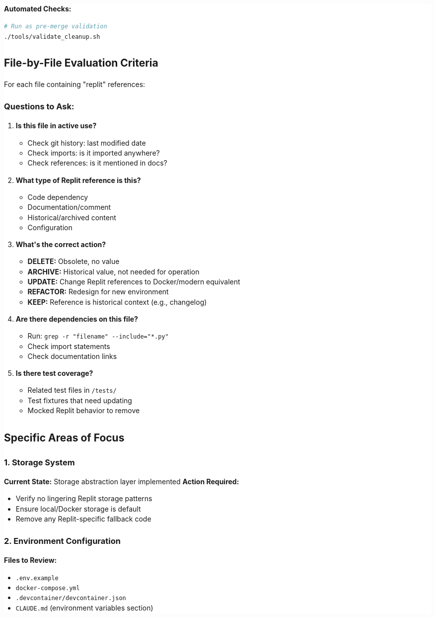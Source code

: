 **Automated Checks:**
```bash
# Run as pre-merge validation
./tools/validate_cleanup.sh
```

## File-by-File Evaluation Criteria

For each file containing "replit" references:

### Questions to Ask:

1. **Is this file in active use?**
   - Check git history: last modified date
   - Check imports: is it imported anywhere?
   - Check references: is it mentioned in docs?

2. **What type of Replit reference is this?**
   - Code dependency
   - Documentation/comment
   - Historical/archived content
   - Configuration

3. **What's the correct action?**
   - **DELETE:** Obsolete, no value
   - **ARCHIVE:** Historical value, not needed for operation
   - **UPDATE:** Change Replit references to Docker/modern equivalent
   - **REFACTOR:** Redesign for new environment
   - **KEEP:** Reference is historical context (e.g., changelog)

4. **Are there dependencies on this file?**
   - Run: `grep -r "filename" --include="*.py"`
   - Check import statements
   - Check documentation links

5. **Is there test coverage?**
   - Related test files in `/tests/`
   - Test fixtures that need updating
   - Mocked Replit behavior to remove

## Specific Areas of Focus

### 1. Storage System

**Current State:** Storage abstraction layer implemented
**Action Required:**
- Verify no lingering Replit storage patterns
- Ensure local/Docker storage is default
- Remove any Replit-specific fallback code

### 2. Environment Configuration

**Files to Review:**
- `.env.example`
- `docker-compose.yml`
- `.devcontainer/devcontainer.json`
- `CLAUDE.md` (environment variables section)
